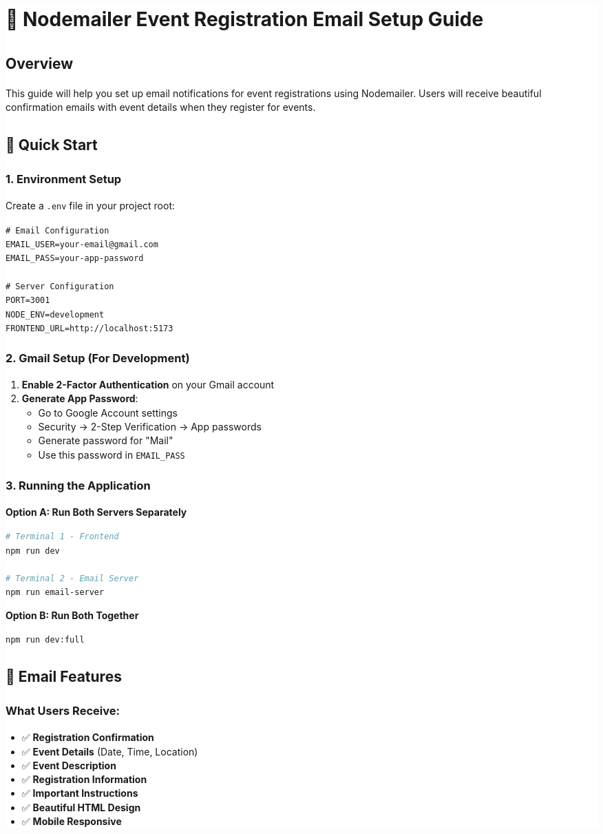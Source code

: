 # 📧 Nodemailer Event Registration Email Setup Guide

## Overview
This guide will help you set up email notifications for event registrations using Nodemailer. Users will receive beautiful confirmation emails with event details when they register for events.

## 🚀 Quick Start

### 1. Environment Setup
Create a `.env` file in your project root:
```env
# Email Configuration
EMAIL_USER=your-email@gmail.com
EMAIL_PASS=your-app-password

# Server Configuration
PORT=3001
NODE_ENV=development
FRONTEND_URL=http://localhost:5173
```

### 2. Gmail Setup (For Development)
1. **Enable 2-Factor Authentication** on your Gmail account
2. **Generate App Password**:
   - Go to Google Account settings
   - Security → 2-Step Verification → App passwords
   - Generate password for "Mail"
   - Use this password in `EMAIL_PASS`

### 3. Running the Application

**Option A: Run Both Servers Separately**
```bash
# Terminal 1 - Frontend
npm run dev

# Terminal 2 - Email Server
npm run email-server
```

**Option B: Run Both Together**
```bash
npm run dev:full
```

## 📧 Email Features

### What Users Receive:
- ✅ **Registration Confirmation**
- ✅ **Event Details** (Date, Time, Location)
- ✅ **Event Description**
- ✅ **Registration Information**
- ✅ **Important Instructions**
- ✅ **Beautiful HTML Design**
- ✅ **Mobile Responsive**
